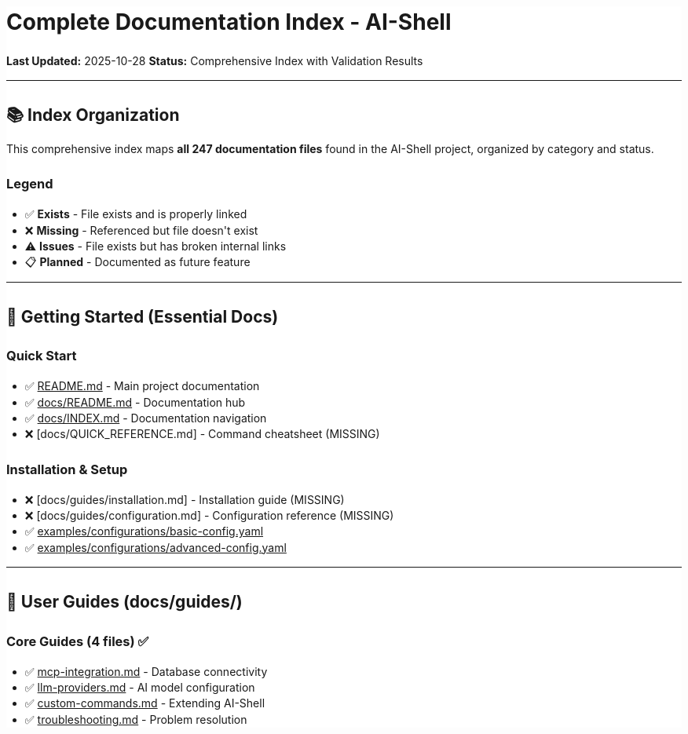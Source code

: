 # Complete Documentation Index - AI-Shell

**Last Updated:** 2025-10-28
**Status:** Comprehensive Index with Validation Results

---

## 📚 Index Organization

This comprehensive index maps **all 247 documentation files** found in the AI-Shell project, organized by category and status.

### Legend
- ✅ **Exists** - File exists and is properly linked
- ❌ **Missing** - Referenced but file doesn't exist
- ⚠️ **Issues** - File exists but has broken internal links
- 📋 **Planned** - Documented as future feature

---

## 🚀 Getting Started (Essential Docs)

### Quick Start
- ✅ [README.md](/home/claude/AIShell/aishell/README.md) - Main project documentation
- ✅ [docs/README.md](/home/claude/AIShell/aishell/docs/README.md) - Documentation hub
- ✅ [docs/INDEX.md](/home/claude/AIShell/aishell/docs/INDEX.md) - Documentation navigation
- ❌ [docs/QUICK_REFERENCE.md] - Command cheatsheet (MISSING)

### Installation & Setup
- ❌ [docs/guides/installation.md] - Installation guide (MISSING)
- ❌ [docs/guides/configuration.md] - Configuration reference (MISSING)
- ✅ [examples/configurations/basic-config.yaml](/home/claude/AIShell/aishell/examples/configurations/basic-config.yaml)
- ✅ [examples/configurations/advanced-config.yaml](/home/claude/AIShell/aishell/examples/configurations/advanced-config.yaml)

---

## 📖 User Guides (docs/guides/)

### Core Guides (4 files) ✅
- ✅ [mcp-integration.md](/home/claude/AIShell/aishell/docs/guides/mcp-integration.md) - Database connectivity
- ✅ [llm-providers.md](/home/claude/AIShell/aishell/docs/guides/llm-providers.md) - AI model configuration
- ✅ [custom-commands.md](/home/claude/AIShell/aishell/docs/guides/custom-commands.md) - Extending AI-Shell
- ✅ [troubleshooting.md](/home/claude/AIShell/aishell/docs/guides/troubleshooting.md) - Problem resolution
